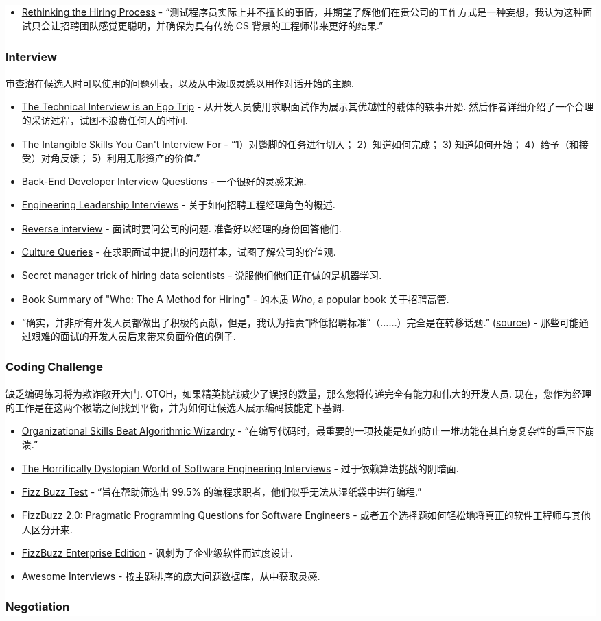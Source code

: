 - [Rethinking the Hiring Process](https://www.karllhughes.com/posts/rethinking-hiring) - “测试程序员实际上并不擅长的事情，并期望了解他们在贵公司的工作方式是一种妄想，我认为这种面试只会让招聘团队感觉更聪明，并确保为具有传统 CS 背景的工程师带来更好的结果.”

### Interview

审查潜在候选人时可以使用的问题列表，以及从中汲取灵感以用作对话开始的主题.

- [The Technical Interview is an Ego Trip](https://blog.kowsheek.com/the-technical-interview-is-an-ego-trip/)  - 从开发人员使用求职面试作为展示其优越性的载体的轶事开始. 然后作者详细介绍了一个合理的采访过程，试图不浪费任何人的时间.

- [The Intangible Skills You Can't Interview For](https://staysaasy.com/leadership/2021/04/12/the-intangible-skills-you-cant-interview-for.html)  - “1）对蹩脚的任务进行切入；  2）知道如何完成；  3) 知道如何开始；  4）给予（和接受）对角反馈；  5）利用无形资产的价值.”

- [Back-End Developer Interview Questions](https://github.com/arialdomartini/Back-End-Developer-Interview-Questions) - 一个很好的灵感来源.

- [Engineering Leadership Interviews](https://github.com/kaushikb9/em-interviews) - 关于如何招聘工程经理角色的概述.

- [Reverse interview](https://github.com/viraptor/reverse-interview)  - 面试时要问公司的问题. 准备好以经理的身份回答他们.

- [Culture Queries](https://www.keyvalues.com/culture-queries) - 在求职面试中提出的问题样本，试图了解公司的价值观.

- [Secret manager trick of hiring data scientists](https://twitter.com/kdeldycke/status/1008383946831417344) - 说服他们他们正在做的是机器学习.

- [Book Summary of "Who: The A Method for Hiring"](https://medium.com/mbreads/book-summary-who-c4a437d8ae3a) - 的本质 [*Who*, a popular book](https://amzn.com/0345504194/?tag=kevideld-20) 关于招聘高管.

 - “确实，并非所有开发人员都做出了积极的贡献，但是，我认为指责“降低招聘标准”（……）完全是在转移话题.”  ([source](https://news.ycombinator.com/item?id=13209317)) - 那些可能通过艰难的面试的开发人员后来带来负面价值的例子.

### Coding Challenge

缺乏编码练习将为欺诈敞开大门.  OTOH，如果精英挑战减少了误报的数量，那么您将传递完全有能力和伟大的开发人员. 现在，您作为经理的工作是在这两个极端之间找到平衡，并为如何让候选人展示编码技能定下基调.

- [Organizational Skills Beat Algorithmic Wizardry](https://prog21.dadgum.com/177.html) - “在编写代码时，最重要的一项技能是如何防止一堆功能在其自身复杂性的重压下崩溃.”

- [The Horrifically Dystopian World of Software Engineering Interviews](https://www.jarednelsen.dev/posts/The-horrifically-dystopian-world-of-software-engineering-interviews) - 过于依赖算法挑战的阴暗面.

- [Fizz Buzz Test](https://wiki.c2.com/?FizzBuzzTest) - “旨在帮助筛选出 99.5% 的编程求职者，他们似乎无法从湿纸袋中进行编程.”

- [FizzBuzz 2.0: Pragmatic Programming Questions for Software Engineers](https://triplebyte.com/blog/fizzbuzz-2-0-pragmatic-programming-questions-for-software-engineers) - 或者五个选择题如何轻松地将真正的软件工程师与其他人区分开来.

- [FizzBuzz Enterprise Edition](https://github.com/EnterpriseQualityCoding/FizzBuzzEnterpriseEdition) - 讽刺为了企业级软件而过度设计.

- [Awesome Interviews](https://github.com/MaximAbramchuck/awesome-interview-questions) - 按主题排序的庞大问题数据库，从中获取灵感.

### Negotiation
